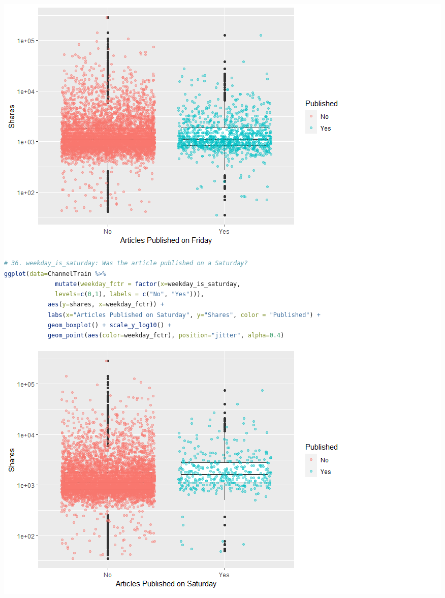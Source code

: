 ![](data_channel_is_world_files/figure-gfm/unnamed-chunk-5-6.png)

``` r
# 36. weekday_is_saturday: Was the article published on a Saturday?
ggplot(data=ChannelTrain %>% 
              mutate(weekday_fctr = factor(x=weekday_is_saturday,  
              levels=c(0,1), labels = c("No", "Yes"))), 
            aes(y=shares, x=weekday_fctr)) + 
            labs(x="Articles Published on Saturday", y="Shares", color = "Published") +
            geom_boxplot() + scale_y_log10() +
            geom_point(aes(color=weekday_fctr), position="jitter", alpha=0.4) 
```

![](data_channel_is_world_files/figure-gfm/unnamed-chunk-5-7.png)
